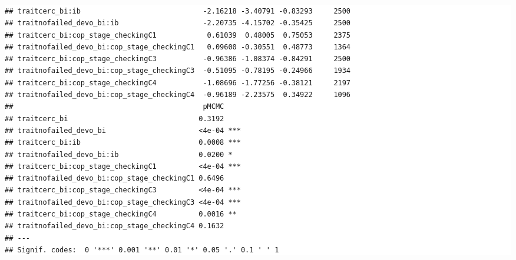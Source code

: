     ## traitcerc_bi:ib                             -2.16218 -3.40791 -0.83293     2500
    ## traitnofailed_devo_bi:ib                    -2.20735 -4.15702 -0.35425     2500
    ## traitcerc_bi:cop_stage_checkingC1            0.61039  0.48005  0.75053     2375
    ## traitnofailed_devo_bi:cop_stage_checkingC1   0.09600 -0.30551  0.48773     1364
    ## traitcerc_bi:cop_stage_checkingC3           -0.96386 -1.08374 -0.84291     2500
    ## traitnofailed_devo_bi:cop_stage_checkingC3  -0.51095 -0.78195 -0.24966     1934
    ## traitcerc_bi:cop_stage_checkingC4           -1.08696 -1.77256 -0.38121     2197
    ## traitnofailed_devo_bi:cop_stage_checkingC4  -0.96189 -2.23575  0.34922     1096
    ##                                             pMCMC    
    ## traitcerc_bi                               0.3192    
    ## traitnofailed_devo_bi                      <4e-04 ***
    ## traitcerc_bi:ib                            0.0008 ***
    ## traitnofailed_devo_bi:ib                   0.0200 *  
    ## traitcerc_bi:cop_stage_checkingC1          <4e-04 ***
    ## traitnofailed_devo_bi:cop_stage_checkingC1 0.6496    
    ## traitcerc_bi:cop_stage_checkingC3          <4e-04 ***
    ## traitnofailed_devo_bi:cop_stage_checkingC3 <4e-04 ***
    ## traitcerc_bi:cop_stage_checkingC4          0.0016 ** 
    ## traitnofailed_devo_bi:cop_stage_checkingC4 0.1632    
    ## ---
    ## Signif. codes:  0 '***' 0.001 '**' 0.01 '*' 0.05 '.' 0.1 ' ' 1
